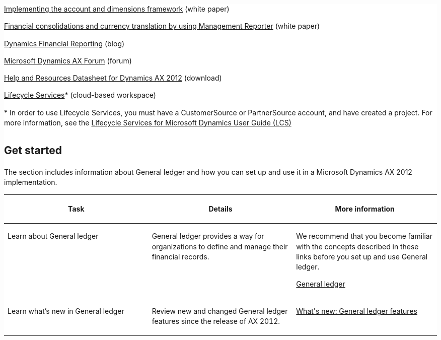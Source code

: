 <p><a href="http://go.microsoft.com/fwlink/?linkid=397378">Implementing the account and dimensions framework</a> (white paper)</p>
<p><a href="financial-consolidations-and-currency-translation.md">Financial consolidations and currency translation by using Management Reporter</a> (white paper)</p>
<p><a href="http://blogs.msdn.com/b/dynamics_financial_reporting/">Dynamics Financial Reporting</a> (blog)</p>
<p><a href="http://community.dynamics.com/ax/f/33.aspx">Microsoft Dynamics AX Forum</a> (forum)</p>
<p><a href="http://www.microsoft.com/en-us/download/details.aspx?displaylang=en%26id=29210">Help and Resources Datasheet for Dynamics AX 2012</a> (download)</p>
<p><a href="https://lcs.dynamics.com/home/homeindex">Lifecycle Services</a>* (cloud-based workspace)</p>
<p>* In order to use Lifecycle Services, you must have a CustomerSource or PartnerSource account, and have created a project. For more information, see the <a href="lifecycle-services-for-microsoft-dynamics-user-guide-lcs.md">Lifecycle Services for Microsoft Dynamics User Guide (LCS)</a></p></td>
</tr>
</tbody>
</table>


## Get started

The section includes information about General ledger and how you can set up and use it in a Microsoft Dynamics AX 2012 implementation.

<table>
<colgroup>
<col style="width: 33%" />
<col style="width: 33%" />
<col style="width: 33%" />
</colgroup>
<thead>
<tr class="header">
<th><p>Task</p></th>
<th><p>Details</p></th>
<th><p>More information</p></th>
</tr>
</thead>
<tbody>
<tr class="odd">
<td><p>Learn about General ledger</p></td>
<td><p>General ledger provides a way for organizations to define and manage their financial records.</p></td>
<td><p>We recommend that you become familiar with the concepts described in these links before you set up and use General ledger.</p>
<p><a href="general-ledger.md">General ledger</a></p></td>
</tr>
<tr class="even">
<td><p>Learn what’s new in General ledger</p></td>
<td><p>Review new and changed General ledger features since the release of AX 2012.</p></td>
<td><p><a href="what-s-new-general-ledger-features.md">What's new: General ledger features</a></p></td>
</tr>
</tbody>
</table>
